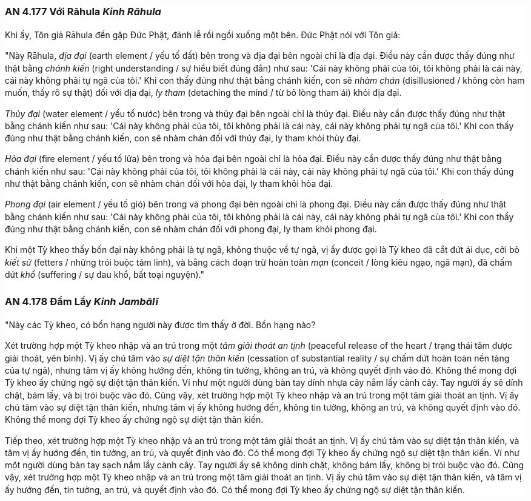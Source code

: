 
### AN 4.177 Với Rāhula *Kinh Rāhula*

Khi ấy, Tôn giả Rāhula đến gặp Đức Phật, đảnh lễ rồi ngồi xuống một bên. Đức Phật nói với Tôn giả:

"Này Rāhula, *địa đại* (earth element / yếu tố đất) bên trong và địa đại bên ngoài chỉ là địa đại. Điều này cần được thấy đúng như thật bằng *chánh kiến* (right understanding / sự hiểu biết đúng đắn) như sau: 'Cái này không phải của tôi, tôi không phải là cái này, cái này không phải tự ngã của tôi.' Khi con thấy đúng như thật bằng chánh kiến, con sẽ *nhàm chán* (disillusioned / không còn ham muốn, thấy rõ sự thật) đối với địa đại, *ly tham* (detaching the mind / từ bỏ lòng tham ái) khỏi địa đại.

*Thủy đại* (water element / yếu tố nước) bên trong và thủy đại bên ngoài chỉ là thủy đại. Điều này cần được thấy đúng như thật bằng chánh kiến như sau: 'Cái này không phải của tôi, tôi không phải là cái này, cái này không phải tự ngã của tôi.' Khi con thấy đúng như thật bằng chánh kiến, con sẽ nhàm chán đối với thủy đại, ly tham khỏi thủy đại.

*Hỏa đại* (fire element / yếu tố lửa) bên trong và hỏa đại bên ngoài chỉ là hỏa đại. Điều này cần được thấy đúng như thật bằng chánh kiến như sau: 'Cái này không phải của tôi, tôi không phải là cái này, cái này không phải tự ngã của tôi.' Khi con thấy đúng như thật bằng chánh kiến, con sẽ nhàm chán đối với hỏa đại, ly tham khỏi hỏa đại.

*Phong đại* (air element / yếu tố gió) bên trong và phong đại bên ngoài chỉ là phong đại. Điều này cần được thấy đúng như thật bằng chánh kiến như sau: 'Cái này không phải của tôi, tôi không phải là cái này, cái này không phải tự ngã của tôi.' Khi con thấy đúng như thật bằng chánh kiến, con sẽ nhàm chán đối với phong đại, ly tham khỏi phong đại.

Khi một Tỳ kheo thấy bốn đại này không phải là tự ngã, không thuộc về tự ngã, vị ấy được gọi là Tỳ kheo đã cắt đứt ái dục, cởi bỏ *kiết sử* (fetters / những trói buộc tâm linh), và bằng cách đoạn trừ hoàn toàn *mạn* (conceit / lòng kiêu ngạo, ngã mạn), đã chấm dứt *khổ* (suffering / sự đau khổ, bất toại nguyện)."


### AN 4.178 Đầm Lầy *Kinh Jambālī*

"Này các Tỳ kheo, có bốn hạng người này được tìm thấy ở đời. Bốn hạng nào?

Xét trường hợp một Tỳ kheo nhập và an trú trong một *tâm giải thoát an tịnh* (peaceful release of the heart / trạng thái tâm được giải thoát, yên bình). Vị ấy chú tâm vào *sự diệt tận thân kiến* (cessation of substantial reality / sự chấm dứt hoàn toàn nền tảng của tự ngã), nhưng tâm vị ấy không hướng đến, không tin tưởng, không an trú, và không quyết định vào đó. Không thể mong đợi Tỳ kheo ấy chứng ngộ sự diệt tận thân kiến. Ví như một người dùng bàn tay dính nhựa cây nắm lấy cành cây. Tay người ấy sẽ dính chặt, bám lấy, và bị trói buộc vào đó. Cũng vậy, xét trường hợp một Tỳ kheo nhập và an trú trong một tâm giải thoát an tịnh. Vị ấy chú tâm vào sự diệt tận thân kiến, nhưng tâm vị ấy không hướng đến, không tin tưởng, không an trú, và không quyết định vào đó. Không thể mong đợi Tỳ kheo ấy chứng ngộ sự diệt tận thân kiến.

Tiếp theo, xét trường hợp một Tỳ kheo nhập và an trú trong một tâm giải thoát an tịnh. Vị ấy chú tâm vào sự diệt tận thân kiến, và tâm vị ấy hướng đến, tin tưởng, an trú, và quyết định vào đó. Có thể mong đợi Tỳ kheo ấy chứng ngộ sự diệt tận thân kiến. Ví như một người dùng bàn tay sạch nắm lấy cành cây. Tay người ấy sẽ không dính chặt, không bám lấy, không bị trói buộc vào đó. Cũng vậy, xét trường hợp một Tỳ kheo nhập và an trú trong một tâm giải thoát an tịnh. Vị ấy chú tâm vào sự diệt tận thân kiến, và tâm vị ấy hướng đến, tin tưởng, an trú, và quyết định vào đó. Có thể mong đợi Tỳ kheo ấy chứng ngộ sự diệt tận thân kiến.
